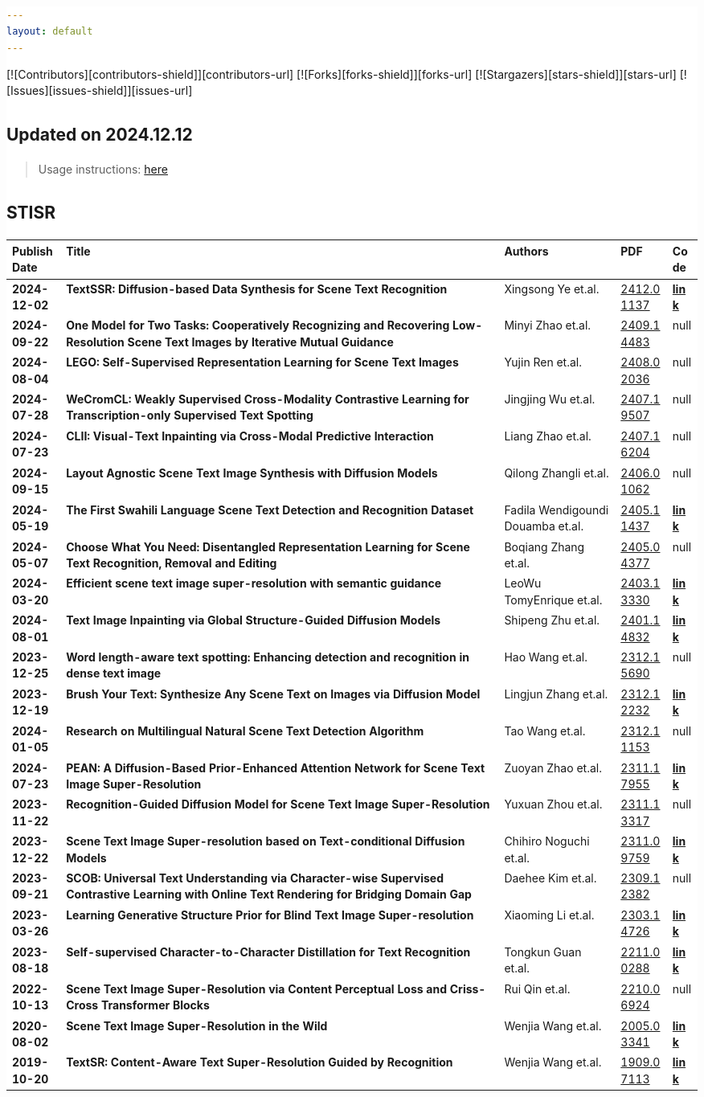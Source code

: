 ```yaml
---
layout: default
---
```


[![Contributors][contributors-shield]][contributors-url]
[![Forks][forks-shield]][forks-url]
[![Stargazers][stars-shield]][stars-url]
[![Issues][issues-shield]][issues-url]

## Updated on 2024.12.12
> Usage instructions: [here](./docs/README.md#usage)

## STISR

| Publish Date | Title | Authors | PDF | Code |
|:---------|:-----------------------|:---------|:------|:------|
|**2024-12-02**|**TextSSR: Diffusion-based Data Synthesis for Scene Text Recognition**|Xingsong Ye et.al.|[2412.01137](http://arxiv.org/abs/2412.01137)|**[link](https://github.com/YesianRohn/TextSSR)**|
|**2024-09-22**|**One Model for Two Tasks: Cooperatively Recognizing and Recovering Low-Resolution Scene Text Images by Iterative Mutual Guidance**|Minyi Zhao et.al.|[2409.14483](http://arxiv.org/abs/2409.14483)|null|
|**2024-08-04**|**LEGO: Self-Supervised Representation Learning for Scene Text Images**|Yujin Ren et.al.|[2408.02036](http://arxiv.org/abs/2408.02036)|null|
|**2024-07-28**|**WeCromCL: Weakly Supervised Cross-Modality Contrastive Learning for Transcription-only Supervised Text Spotting**|Jingjing Wu et.al.|[2407.19507](http://arxiv.org/abs/2407.19507)|null|
|**2024-07-23**|**CLII: Visual-Text Inpainting via Cross-Modal Predictive Interaction**|Liang Zhao et.al.|[2407.16204](http://arxiv.org/abs/2407.16204)|null|
|**2024-09-15**|**Layout Agnostic Scene Text Image Synthesis with Diffusion Models**|Qilong Zhangli et.al.|[2406.01062](http://arxiv.org/abs/2406.01062)|null|
|**2024-05-19**|**The First Swahili Language Scene Text Detection and Recognition Dataset**|Fadila Wendigoundi Douamba et.al.|[2405.11437](http://arxiv.org/abs/2405.11437)|**[link](https://github.com/fadilaw/swahili-str-dataset)**|
|**2024-05-07**|**Choose What You Need: Disentangled Representation Learning for Scene Text Recognition, Removal and Editing**|Boqiang Zhang et.al.|[2405.04377](http://arxiv.org/abs/2405.04377)|null|
|**2024-03-20**|**Efficient scene text image super-resolution with semantic guidance**|LeoWu TomyEnrique et.al.|[2403.13330](http://arxiv.org/abs/2403.13330)|**[link](https://github.com/sijieliu518/sgenet)**|
|**2024-08-01**|**Text Image Inpainting via Global Structure-Guided Diffusion Models**|Shipeng Zhu et.al.|[2401.14832](http://arxiv.org/abs/2401.14832)|**[link](https://github.com/blackprotoss/gsdm)**|
|**2023-12-25**|**Word length-aware text spotting: Enhancing detection and recognition in dense text image**|Hao Wang et.al.|[2312.15690](http://arxiv.org/abs/2312.15690)|null|
|**2023-12-19**|**Brush Your Text: Synthesize Any Scene Text on Images via Diffusion Model**|Lingjun Zhang et.al.|[2312.12232](http://arxiv.org/abs/2312.12232)|**[link](https://github.com/ecnuljzhang/brush-your-text)**|
|**2024-01-05**|**Research on Multilingual Natural Scene Text Detection Algorithm**|Tao Wang et.al.|[2312.11153](http://arxiv.org/abs/2312.11153)|null|
|**2024-07-23**|**PEAN: A Diffusion-Based Prior-Enhanced Attention Network for Scene Text Image Super-Resolution**|Zuoyan Zhao et.al.|[2311.17955](http://arxiv.org/abs/2311.17955)|**[link](https://github.com/jdfxzzy/pean)**|
|**2023-11-22**|**Recognition-Guided Diffusion Model for Scene Text Image Super-Resolution**|Yuxuan Zhou et.al.|[2311.13317](http://arxiv.org/abs/2311.13317)|null|
|**2023-12-22**|**Scene Text Image Super-resolution based on Text-conditional Diffusion Models**|Chihiro Noguchi et.al.|[2311.09759](http://arxiv.org/abs/2311.09759)|**[link](https://github.com/toyotainfotech/stisr-tcdm)**|
|**2023-09-21**|**SCOB: Universal Text Understanding via Character-wise Supervised Contrastive Learning with Online Text Rendering for Bridging Domain Gap**|Daehee Kim et.al.|[2309.12382](http://arxiv.org/abs/2309.12382)|null|
|**2023-03-26**|**Learning Generative Structure Prior for Blind Text Image Super-resolution**|Xiaoming Li et.al.|[2303.14726](http://arxiv.org/abs/2303.14726)|**[link](https://github.com/csxmli2016/marconet)**|
|**2023-08-18**|**Self-supervised Character-to-Character Distillation for Text Recognition**|Tongkun Guan et.al.|[2211.00288](http://arxiv.org/abs/2211.00288)|**[link](https://github.com/tongkunguan/ccd)**|
|**2022-10-13**|**Scene Text Image Super-Resolution via Content Perceptual Loss and Criss-Cross Transformer Blocks**|Rui Qin et.al.|[2210.06924](http://arxiv.org/abs/2210.06924)|null|
|**2020-08-02**|**Scene Text Image Super-Resolution in the Wild**|Wenjia Wang et.al.|[2005.03341](http://arxiv.org/abs/2005.03341)|**[link](https://github.com/JasonBoy1/TextZoom)**|
|**2019-10-20**|**TextSR: Content-Aware Text Super-Resolution Guided by Recognition**|Wenjia Wang et.al.|[1909.07113](http://arxiv.org/abs/1909.07113)|**[link](https://github.com/xieenze/TextSR)**|
